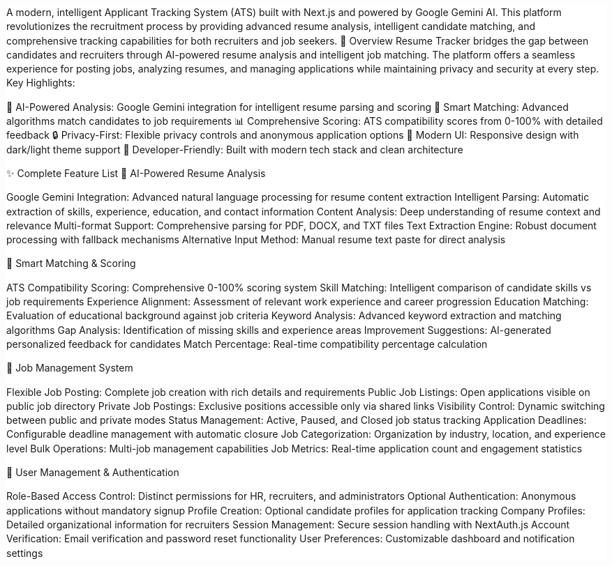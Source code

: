 A modern, intelligent Applicant Tracking System (ATS) built with Next.js and powered by Google Gemini AI. This platform revolutionizes the recruitment process by providing advanced resume analysis, intelligent candidate matching, and comprehensive tracking capabilities for both recruiters and job seekers.
🌟 Overview
Resume Tracker bridges the gap between candidates and recruiters through AI-powered resume analysis and intelligent job matching. The platform offers a seamless experience for posting jobs, analyzing resumes, and managing applications while maintaining privacy and security at every step.
Key Highlights:

🤖 AI-Powered Analysis: Google Gemini integration for intelligent resume parsing and scoring
🎯 Smart Matching: Advanced algorithms match candidates to job requirements
📊 Comprehensive Scoring: ATS compatibility scores from 0-100% with detailed feedback
🔒 Privacy-First: Flexible privacy controls and anonymous application options
📱 Modern UI: Responsive design with dark/light theme support
🚀 Developer-Friendly: Built with modern tech stack and clean architecture

✨ Complete Feature List
🧠 AI-Powered Resume Analysis

Google Gemini Integration: Advanced natural language processing for resume content extraction
Intelligent Parsing: Automatic extraction of skills, experience, education, and contact information
Content Analysis: Deep understanding of resume context and relevance
Multi-format Support: Comprehensive parsing for PDF, DOCX, and TXT files
Text Extraction Engine: Robust document processing with fallback mechanisms
Alternative Input Method: Manual resume text paste for direct analysis

🎯 Smart Matching & Scoring

ATS Compatibility Scoring: Comprehensive 0-100% scoring system
Skill Matching: Intelligent comparison of candidate skills vs job requirements
Experience Alignment: Assessment of relevant work experience and career progression
Education Matching: Evaluation of educational background against job criteria
Keyword Analysis: Advanced keyword extraction and matching algorithms
Gap Analysis: Identification of missing skills and experience areas
Improvement Suggestions: AI-generated personalized feedback for candidates
Match Percentage: Real-time compatibility percentage calculation

📝 Job Management System

Flexible Job Posting: Complete job creation with rich details and requirements
Public Job Listings: Open applications visible on public job directory
Private Job Postings: Exclusive positions accessible only via shared links
Visibility Control: Dynamic switching between public and private modes
Status Management: Active, Paused, and Closed job status tracking
Application Deadlines: Configurable deadline management with automatic closure
Job Categorization: Organization by industry, location, and experience level
Bulk Operations: Multi-job management capabilities
Job Metrics: Real-time application count and engagement statistics

👥 User Management & Authentication

Role-Based Access Control: Distinct permissions for HR, recruiters, and administrators
Optional Authentication: Anonymous applications without mandatory signup
Profile Creation: Optional candidate profiles for application tracking
Company Profiles: Detailed organizational information for recruiters
Session Management: Secure session handling with NextAuth.js
Account Verification: Email verification and password reset functionality
User Preferences: Customizable dashboard and notification settings
